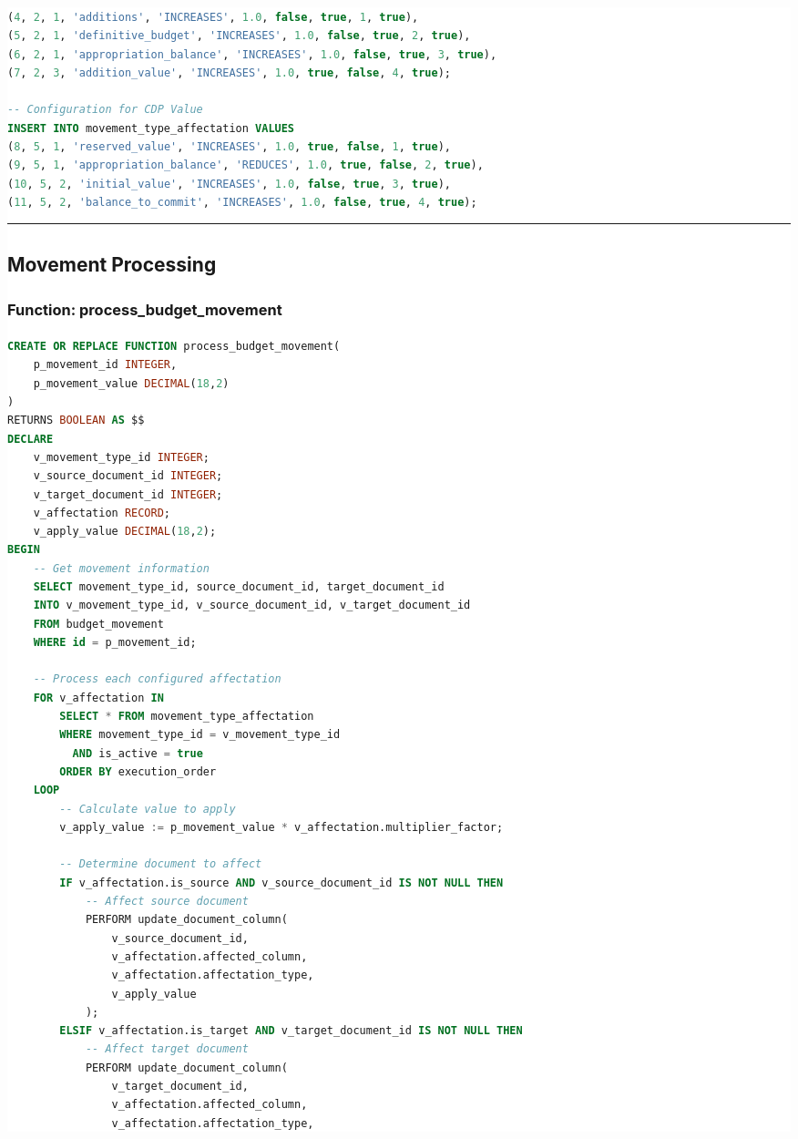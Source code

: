 ```sql
(4, 2, 1, 'additions', 'INCREASES', 1.0, false, true, 1, true),
(5, 2, 1, 'definitive_budget', 'INCREASES', 1.0, false, true, 2, true),
(6, 2, 1, 'appropriation_balance', 'INCREASES', 1.0, false, true, 3, true),
(7, 2, 3, 'addition_value', 'INCREASES', 1.0, true, false, 4, true);

-- Configuration for CDP Value
INSERT INTO movement_type_affectation VALUES
(8, 5, 1, 'reserved_value', 'INCREASES', 1.0, true, false, 1, true),
(9, 5, 1, 'appropriation_balance', 'REDUCES', 1.0, true, false, 2, true),
(10, 5, 2, 'initial_value', 'INCREASES', 1.0, false, true, 3, true),
(11, 5, 2, 'balance_to_commit', 'INCREASES', 1.0, false, true, 4, true);
```

---

## Movement Processing

### Function: process_budget_movement

```sql
CREATE OR REPLACE FUNCTION process_budget_movement(
    p_movement_id INTEGER,
    p_movement_value DECIMAL(18,2)
)
RETURNS BOOLEAN AS $$
DECLARE
    v_movement_type_id INTEGER;
    v_source_document_id INTEGER;
    v_target_document_id INTEGER;
    v_affectation RECORD;
    v_apply_value DECIMAL(18,2);
BEGIN
    -- Get movement information
    SELECT movement_type_id, source_document_id, target_document_id
    INTO v_movement_type_id, v_source_document_id, v_target_document_id
    FROM budget_movement
    WHERE id = p_movement_id;

    -- Process each configured affectation
    FOR v_affectation IN 
        SELECT * FROM movement_type_affectation 
        WHERE movement_type_id = v_movement_type_id 
          AND is_active = true
        ORDER BY execution_order
    LOOP
        -- Calculate value to apply
        v_apply_value := p_movement_value * v_affectation.multiplier_factor;
        
        -- Determine document to affect
        IF v_affectation.is_source AND v_source_document_id IS NOT NULL THEN
            -- Affect source document
            PERFORM update_document_column(
                v_source_document_id,
                v_affectation.affected_column,
                v_affectation.affectation_type,
                v_apply_value
            );
        ELSIF v_affectation.is_target AND v_target_document_id IS NOT NULL THEN
            -- Affect target document
            PERFORM update_document_column(
                v_target_document_id,
                v_affectation.affected_column,
                v_affectation.affectation_type,
```